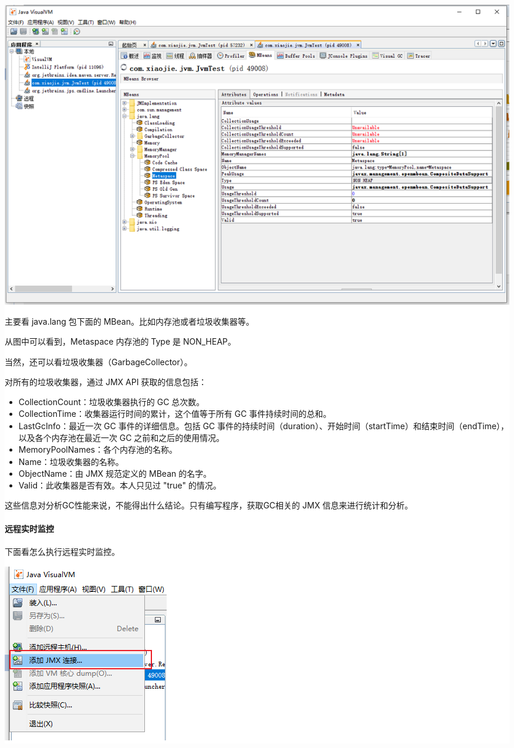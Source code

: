 ![img](images/03-JVM监控及诊断工具-GUI篇/1708060-20211124214443460-1841802520.png)

主要看 java.lang 包下面的 MBean。比如内存池或者垃圾收集器等。

从图中可以看到，Metaspace 内存池的 Type 是 NON_HEAP。

当然，还可以看垃圾收集器（GarbageCollector）。

对所有的垃圾收集器，通过 JMX API 获取的信息包括：

- CollectionCount：垃圾收集器执行的 GC 总次数。
- CollectionTime：收集器运行时间的累计，这个值等于所有 GC 事件持续时间的总和。
- LastGcInfo：最近一次 GC 事件的详细信息。包括 GC 事件的持续时间（duration）、开始时间（startTime）和结束时间（endTime），以及各个内存池在最近一次 GC 之前和之后的使用情况。
- MemoryPoolNames：各个内存池的名称。
- Name：垃圾收集器的名称。
- ObjectName：由 JMX 规范定义的 MBean 的名字。
- Valid：此收集器是否有效。本人只见过 "true" 的情况。

这些信息对分析GC性能来说，不能得出什么结论。只有编写程序，获取GC相关的 JMX 信息来进行统计和分析。

#### 远程实时监控

下面看怎么执行远程实时监控。

![img](images/03-JVM监控及诊断工具-GUI篇/1708060-20211124214608865-1685875415.png)
